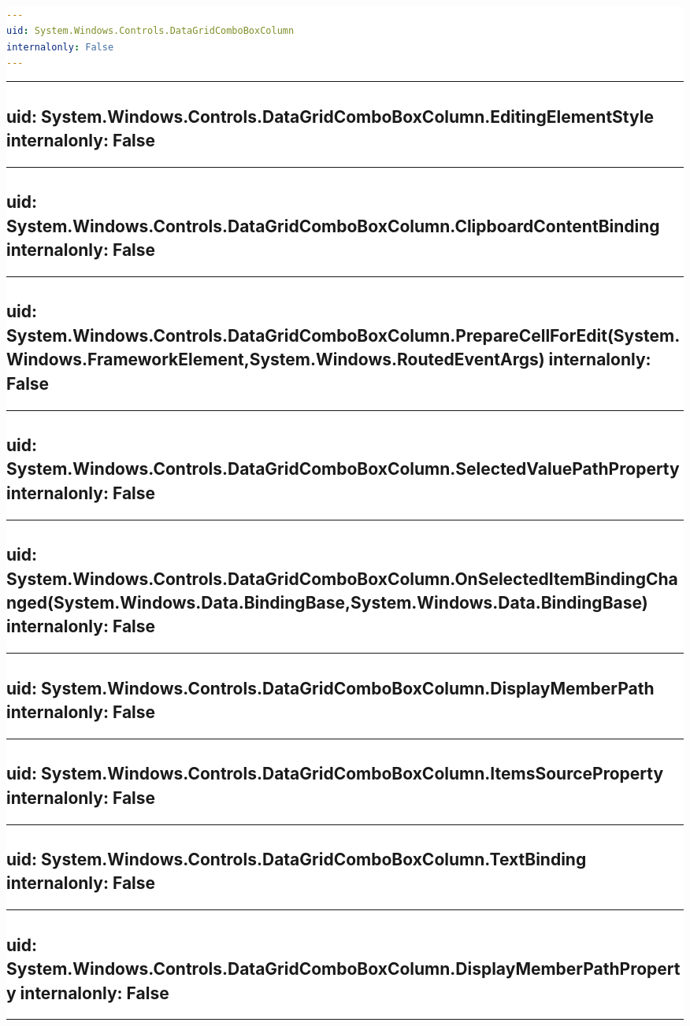 ```yaml
---
uid: System.Windows.Controls.DataGridComboBoxColumn
internalonly: False
---
```


---
uid: System.Windows.Controls.DataGridComboBoxColumn.EditingElementStyle
internalonly: False
---

---
uid: System.Windows.Controls.DataGridComboBoxColumn.ClipboardContentBinding
internalonly: False
---

---
uid: System.Windows.Controls.DataGridComboBoxColumn.PrepareCellForEdit(System.Windows.FrameworkElement,System.Windows.RoutedEventArgs)
internalonly: False
---

---
uid: System.Windows.Controls.DataGridComboBoxColumn.SelectedValuePathProperty
internalonly: False
---

---
uid: System.Windows.Controls.DataGridComboBoxColumn.OnSelectedItemBindingChanged(System.Windows.Data.BindingBase,System.Windows.Data.BindingBase)
internalonly: False
---

---
uid: System.Windows.Controls.DataGridComboBoxColumn.DisplayMemberPath
internalonly: False
---

---
uid: System.Windows.Controls.DataGridComboBoxColumn.ItemsSourceProperty
internalonly: False
---

---
uid: System.Windows.Controls.DataGridComboBoxColumn.TextBinding
internalonly: False
---

---
uid: System.Windows.Controls.DataGridComboBoxColumn.DisplayMemberPathProperty
internalonly: False
---

---